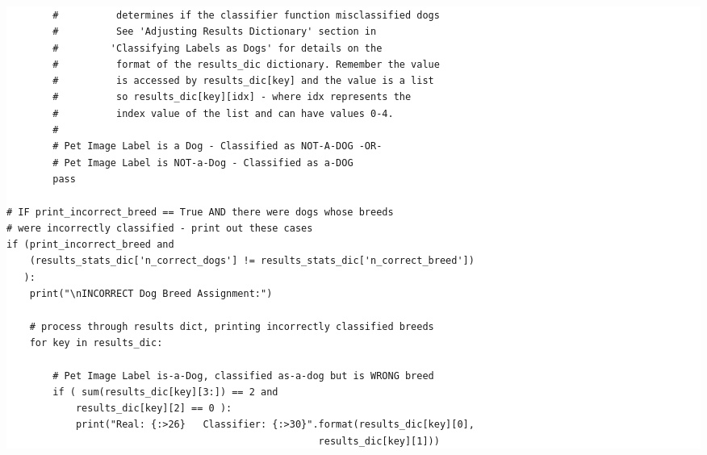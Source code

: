             #          determines if the classifier function misclassified dogs
            #          See 'Adjusting Results Dictionary' section in 
            #         'Classifying Labels as Dogs' for details on the 
            #          format of the results_dic dictionary. Remember the value
            #          is accessed by results_dic[key] and the value is a list
            #          so results_dic[key][idx] - where idx represents the 
            #          index value of the list and can have values 0-4.
            #
            # Pet Image Label is a Dog - Classified as NOT-A-DOG -OR- 
            # Pet Image Label is NOT-a-Dog - Classified as a-DOG
            pass

    # IF print_incorrect_breed == True AND there were dogs whose breeds 
    # were incorrectly classified - print out these cases                    
    if (print_incorrect_breed and 
        (results_stats_dic['n_correct_dogs'] != results_stats_dic['n_correct_breed']) 
       ):
        print("\nINCORRECT Dog Breed Assignment:")

        # process through results dict, printing incorrectly classified breeds
        for key in results_dic:

            # Pet Image Label is-a-Dog, classified as-a-dog but is WRONG breed
            if ( sum(results_dic[key][3:]) == 2 and
                results_dic[key][2] == 0 ):
                print("Real: {:>26}   Classifier: {:>30}".format(results_dic[key][0],
                                                          results_dic[key][1]))
